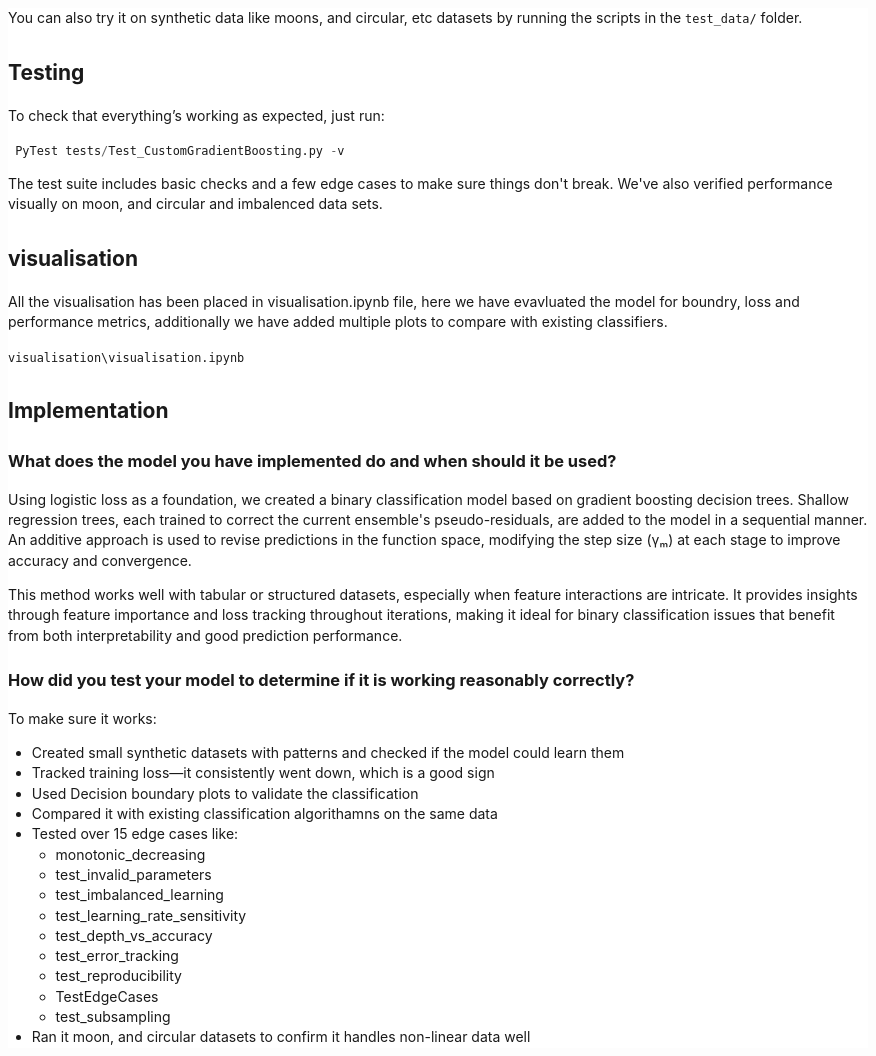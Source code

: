 You can also try it on synthetic data like moons, and circular, etc datasets by running the scripts in the `test_data/` folder.


## Testing
To check that everything’s working as expected, just run:

```Python
 PyTest tests/Test_CustomGradientBoosting.py -v
```

The test suite includes basic checks and a few edge cases to make sure things don't break. We've also verified performance visually on  moon, and circular and imbalenced data sets.

## visualisation
All the visualisation has been placed in visualisation.ipynb file, here we have evavluated the model for boundry, loss and performance metrics, additionally we have added multiple plots to compare with existing classifiers.

```
visualisation\visualisation.ipynb
```

## Implementation

### What does the model you have implemented do and when should it be used?

Using logistic loss as a foundation, we created a binary classification model based on gradient boosting decision trees.  Shallow regression trees, each trained to correct the current ensemble's pseudo-residuals, are added to the model in a sequential manner.  An additive approach is used to revise predictions in the function space, modifying the step size (γₘ) at each stage to improve accuracy and convergence.

This method works well with tabular or structured datasets, especially when feature interactions are intricate.  It provides insights through feature importance and loss tracking throughout iterations, making it ideal for binary classification issues that benefit from both interpretability and good prediction performance.

### How did you test your model to determine if it is working reasonably correctly?

To make sure it works:
- Created small synthetic datasets with patterns and checked if the model could learn them
- Tracked training loss—it consistently went down, which is a good sign
- Used Decision boundary plots to validate the classification 
- Compared it with existing classification algorithamns on the same data
- Tested over 15 edge cases like:
  - monotonic_decreasing
  - test_invalid_parameters
  - test_imbalanced_learning
  - test_learning_rate_sensitivity
  - test_depth_vs_accuracy
  - test_error_tracking
  - test_reproducibility
  - TestEdgeCases
  - test_subsampling
- Ran it moon, and circular datasets to confirm it handles non-linear data well
